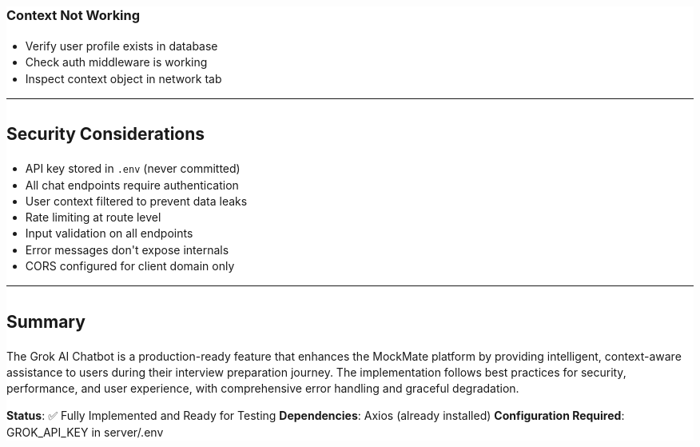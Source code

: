 ### Context Not Working

- Verify user profile exists in database
- Check auth middleware is working
- Inspect context object in network tab

---

## Security Considerations

- API key stored in `.env` (never committed)
- All chat endpoints require authentication
- User context filtered to prevent data leaks
- Rate limiting at route level
- Input validation on all endpoints
- Error messages don't expose internals
- CORS configured for client domain only

---

## Summary

The Grok AI Chatbot is a production-ready feature that enhances the MockMate platform by providing intelligent, context-aware assistance to users during their interview preparation journey. The implementation follows best practices for security, performance, and user experience, with comprehensive error handling and graceful degradation.

**Status**: ✅ Fully Implemented and Ready for Testing
**Dependencies**: Axios (already installed)
**Configuration Required**: GROK_API_KEY in server/.env
